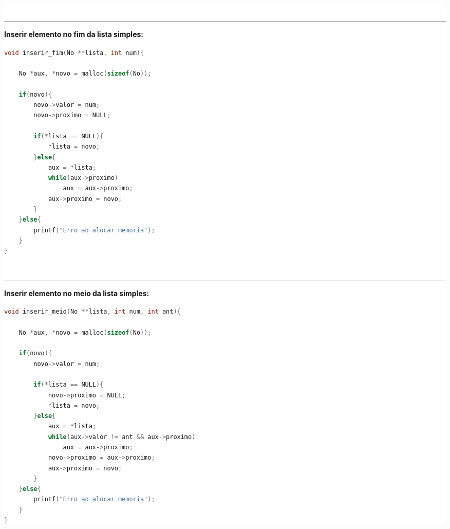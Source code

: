 <br>

---

**Inserir elemento no fim da lista simples:**

```c
void inserir_fim(No **lista, int num){
	
	No *aux, *novo = malloc(sizeof(No));
	
	if(novo){
		novo->valor = num;
		novo->proximo = NULL;
		
		if(*lista == NULL){
			*lista = novo;
		}else{
			aux = *lista;
			while(aux->proximo)
				aux = aux->proximo;
			aux->proximo = novo;
		}
	}else{
		printf("Erro ao alocar memoria");
	}
}
```

<br>

---

**Inserir elemento no meio da lista simples:**

```c
void inserir_meio(No **lista, int num, int ant){
	
	No *aux, *novo = malloc(sizeof(No));
	
	if(novo){
		novo->valor = num;
		
		if(*lista == NULL){
			novo->proximo = NULL;
			*lista = novo;
		}else{
			aux = *lista;
			while(aux->valor != ant && aux->proximo)
				aux = aux->proximo;
			novo->proximo = aux->proximo;
			aux->proximo = novo;
		}
	}else{
		printf("Erro ao alocar memoria");
	}
}
```
